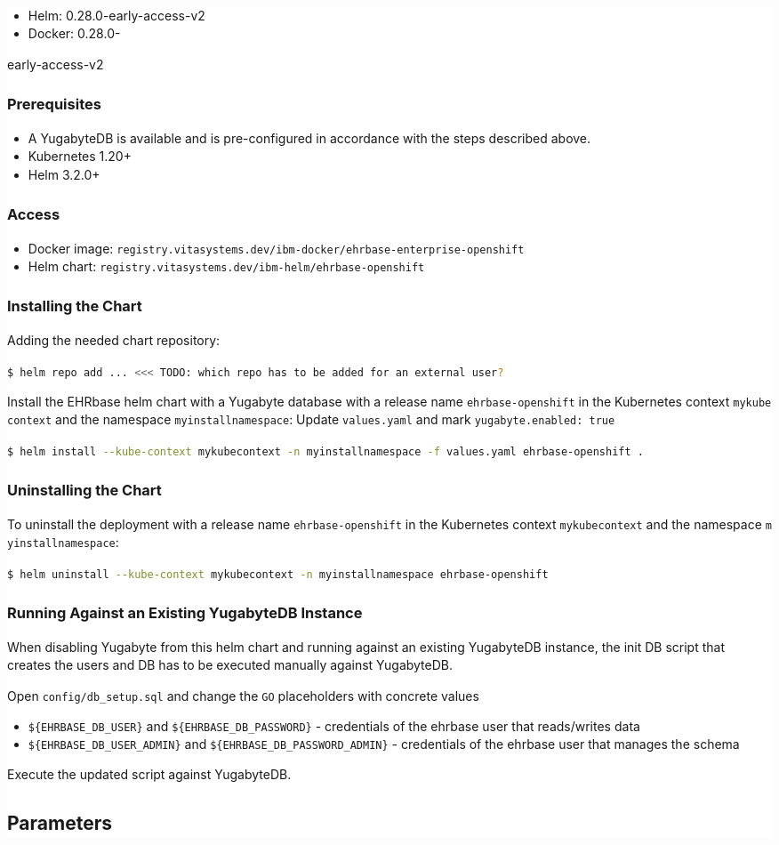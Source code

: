 - Helm: 0.28.0-early-access-v2
- Docker: 0.28.0-

early-access-v2

### Prerequisites

- A YugabyteDB is available and is pre-configured in accordance with the steps described above.
- Kubernetes 1.20+
- Helm 3.2.0+

### Access

- Docker image: `registry.vitasystems.dev/ibm-docker/ehrbase-enterprise-openshift`
- Helm chart: `registry.vitasystems.dev/ibm-helm/ehrbase-openshift`

### Installing the Chart

Adding the needed chart repository:

```bash
$ helm repo add ... <<< TODO: which repo has to be added for an external user?
```

Install the EHRbase helm chart with a Yugabyte database with a release name `ehrbase-openshift` in the Kubernetes context `mykubecontext` and the namespace `myinstallnamespace`:
Update `values.yaml` and mark `yugabyte.enabled: true`

```bash
$ helm install --kube-context mykubecontext -n myinstallnamespace -f values.yaml ehrbase-openshift .
```

### Uninstalling the Chart

To uninstall the deployment with a release name `ehrbase-openshift` in the Kubernetes context `mykubecontext` and the namespace `myinstallnamespace`:

```bash
$ helm uninstall --kube-context mykubecontext -n myinstallnamespace ehrbase-openshift
```

### Running Against an Existing YugabyteDB Instance

When disabling Yugabyte from this helm chart and running against an existing YugabyteDB instance, the init DB script that creates the users and DB has to be executed manually against YugabyteDB.

Open `config/db_setup.sql` and change the `GO` placeholders with concrete values

- `${EHRBASE_DB_USER}` and `${EHRBASE_DB_PASSWORD}` - credentials of the ehrbase user that reads/writes data
- `${EHRBASE_DB_USER_ADMIN}` and `${EHRBASE_DB_PASSWORD_ADMIN}` - credentials of the ehrbase user that manages the schema

Execute the updated script against YugabyteDB.

## Parameters
